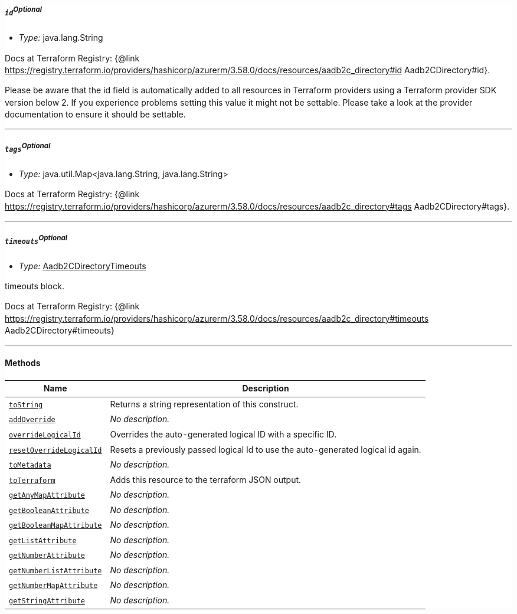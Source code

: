 ##### `id`<sup>Optional</sup> <a name="id" id="@cdktf/provider-azurerm.aadb2CDirectory.Aadb2CDirectory.Initializer.parameter.id"></a>

- *Type:* java.lang.String

Docs at Terraform Registry: {@link https://registry.terraform.io/providers/hashicorp/azurerm/3.58.0/docs/resources/aadb2c_directory#id Aadb2CDirectory#id}.

Please be aware that the id field is automatically added to all resources in Terraform providers using a Terraform provider SDK version below 2.
If you experience problems setting this value it might not be settable. Please take a look at the provider documentation to ensure it should be settable.

---

##### `tags`<sup>Optional</sup> <a name="tags" id="@cdktf/provider-azurerm.aadb2CDirectory.Aadb2CDirectory.Initializer.parameter.tags"></a>

- *Type:* java.util.Map<java.lang.String, java.lang.String>

Docs at Terraform Registry: {@link https://registry.terraform.io/providers/hashicorp/azurerm/3.58.0/docs/resources/aadb2c_directory#tags Aadb2CDirectory#tags}.

---

##### `timeouts`<sup>Optional</sup> <a name="timeouts" id="@cdktf/provider-azurerm.aadb2CDirectory.Aadb2CDirectory.Initializer.parameter.timeouts"></a>

- *Type:* <a href="#@cdktf/provider-azurerm.aadb2CDirectory.Aadb2CDirectoryTimeouts">Aadb2CDirectoryTimeouts</a>

timeouts block.

Docs at Terraform Registry: {@link https://registry.terraform.io/providers/hashicorp/azurerm/3.58.0/docs/resources/aadb2c_directory#timeouts Aadb2CDirectory#timeouts}

---

#### Methods <a name="Methods" id="Methods"></a>

| **Name** | **Description** |
| --- | --- |
| <code><a href="#@cdktf/provider-azurerm.aadb2CDirectory.Aadb2CDirectory.toString">toString</a></code> | Returns a string representation of this construct. |
| <code><a href="#@cdktf/provider-azurerm.aadb2CDirectory.Aadb2CDirectory.addOverride">addOverride</a></code> | *No description.* |
| <code><a href="#@cdktf/provider-azurerm.aadb2CDirectory.Aadb2CDirectory.overrideLogicalId">overrideLogicalId</a></code> | Overrides the auto-generated logical ID with a specific ID. |
| <code><a href="#@cdktf/provider-azurerm.aadb2CDirectory.Aadb2CDirectory.resetOverrideLogicalId">resetOverrideLogicalId</a></code> | Resets a previously passed logical Id to use the auto-generated logical id again. |
| <code><a href="#@cdktf/provider-azurerm.aadb2CDirectory.Aadb2CDirectory.toMetadata">toMetadata</a></code> | *No description.* |
| <code><a href="#@cdktf/provider-azurerm.aadb2CDirectory.Aadb2CDirectory.toTerraform">toTerraform</a></code> | Adds this resource to the terraform JSON output. |
| <code><a href="#@cdktf/provider-azurerm.aadb2CDirectory.Aadb2CDirectory.getAnyMapAttribute">getAnyMapAttribute</a></code> | *No description.* |
| <code><a href="#@cdktf/provider-azurerm.aadb2CDirectory.Aadb2CDirectory.getBooleanAttribute">getBooleanAttribute</a></code> | *No description.* |
| <code><a href="#@cdktf/provider-azurerm.aadb2CDirectory.Aadb2CDirectory.getBooleanMapAttribute">getBooleanMapAttribute</a></code> | *No description.* |
| <code><a href="#@cdktf/provider-azurerm.aadb2CDirectory.Aadb2CDirectory.getListAttribute">getListAttribute</a></code> | *No description.* |
| <code><a href="#@cdktf/provider-azurerm.aadb2CDirectory.Aadb2CDirectory.getNumberAttribute">getNumberAttribute</a></code> | *No description.* |
| <code><a href="#@cdktf/provider-azurerm.aadb2CDirectory.Aadb2CDirectory.getNumberListAttribute">getNumberListAttribute</a></code> | *No description.* |
| <code><a href="#@cdktf/provider-azurerm.aadb2CDirectory.Aadb2CDirectory.getNumberMapAttribute">getNumberMapAttribute</a></code> | *No description.* |
| <code><a href="#@cdktf/provider-azurerm.aadb2CDirectory.Aadb2CDirectory.getStringAttribute">getStringAttribute</a></code> | *No description.* |